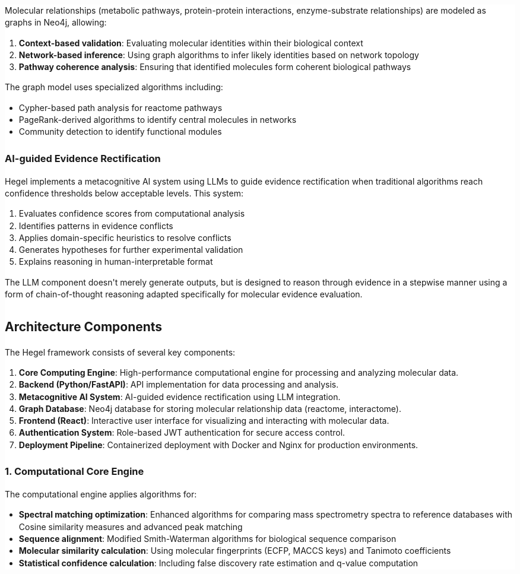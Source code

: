 Molecular relationships (metabolic pathways, protein-protein interactions, enzyme-substrate relationships) are modeled as graphs in Neo4j, allowing:

1. **Context-based validation**: Evaluating molecular identities within their biological context
2. **Network-based inference**: Using graph algorithms to infer likely identities based on network topology
3. **Pathway coherence analysis**: Ensuring that identified molecules form coherent biological pathways

The graph model uses specialized algorithms including:
- Cypher-based path analysis for reactome pathways
- PageRank-derived algorithms to identify central molecules in networks
- Community detection to identify functional modules

### AI-guided Evidence Rectification

Hegel implements a metacognitive AI system using LLMs to guide evidence rectification when traditional algorithms reach confidence thresholds below acceptable levels. This system:

1. Evaluates confidence scores from computational analysis
2. Identifies patterns in evidence conflicts
3. Applies domain-specific heuristics to resolve conflicts
4. Generates hypotheses for further experimental validation
5. Explains reasoning in human-interpretable format

The LLM component doesn't merely generate outputs, but is designed to reason through evidence in a stepwise manner using a form of chain-of-thought reasoning adapted specifically for molecular evidence evaluation.

## Architecture Components

The Hegel framework consists of several key components:

1. **Core Computing Engine**: High-performance computational engine for processing and analyzing molecular data.
2. **Backend (Python/FastAPI)**: API implementation for data processing and analysis.
3. **Metacognitive AI System**: AI-guided evidence rectification using LLM integration.
4. **Graph Database**: Neo4j database for storing molecular relationship data (reactome, interactome).
5. **Frontend (React)**: Interactive user interface for visualizing and interacting with molecular data.
6. **Authentication System**: Role-based JWT authentication for secure access control.
7. **Deployment Pipeline**: Containerized deployment with Docker and Nginx for production environments.

### 1. Computational Core Engine

The computational engine applies algorithms for:

- **Spectral matching optimization**: Enhanced algorithms for comparing mass spectrometry spectra to reference databases with Cosine similarity measures and advanced peak matching
- **Sequence alignment**: Modified Smith-Waterman algorithms for biological sequence comparison 
- **Molecular similarity calculation**: Using molecular fingerprints (ECFP, MACCS keys) and Tanimoto coefficients
- **Statistical confidence calculation**: Including false discovery rate estimation and q-value computation
